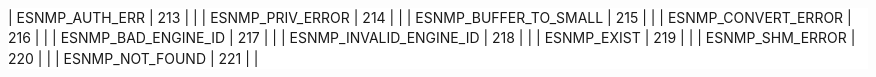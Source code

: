 | ESNMP_AUTH_ERR | 213 |  |
| ESNMP_PRIV_ERROR | 214 |  |
| ESNMP_BUFFER_TO_SMALL | 215 |  |
| ESNMP_CONVERT_ERROR | 216 |  |
| ESNMP_BAD_ENGINE_ID | 217 |  |
| ESNMP_INVALID_ENGINE_ID | 218 |  |
| ESNMP_EXIST | 219 |  |
| ESNMP_SHM_ERROR | 220 |  |
| ESNMP_NOT_FOUND | 221 |  |